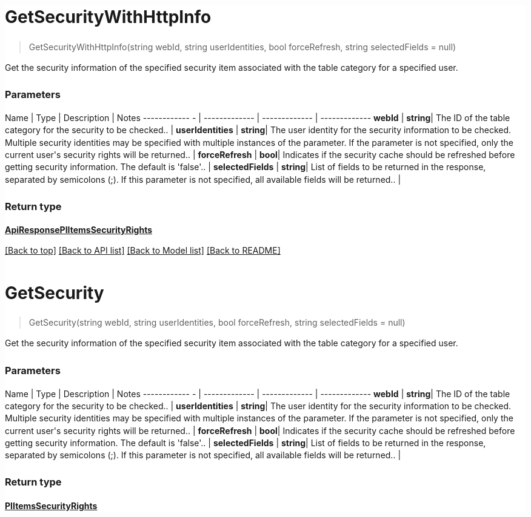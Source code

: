 # **GetSecurityWithHttpInfo**
> GetSecurityWithHttpInfo(string webId, string userIdentities, bool forceRefresh, string selectedFields = null)

Get the security information of the specified security item associated with the table category for a specified user.

### Parameters

Name | Type | Description | Notes
------------ - | ------------- | ------------- | -------------
 **webId** | **string**| The ID of the table category for the security to be checked.. |
 **userIdentities** | **string**| The user identity for the security information to be checked. Multiple security identities may be specified with multiple instances of the parameter. If the parameter is not specified, only the current user's security rights will be returned.. |
 **forceRefresh** | **bool**| Indicates if the security cache should be refreshed before getting security information. The default is 'false'.. |
 **selectedFields** | **string**| List of fields to be returned in the response, separated by semicolons (;). If this parameter is not specified, all available fields will be returned.. |


### Return type

[**ApiResponsePIItemsSecurityRights**](../Responses/ApiResponsePIItemsSecurityRights.md)

[[Back to top]](#) [[Back to API list]](../../../README.md#documentation-for-api-endpoints) [[Back to Model list]](../../../README.md#documentation-for-models) [[Back to README]](../../../README.md)

# **GetSecurity**
> GetSecurity(string webId, string userIdentities, bool forceRefresh, string selectedFields = null)

Get the security information of the specified security item associated with the table category for a specified user.

### Parameters

Name | Type | Description | Notes
------------ - | ------------- | ------------- | -------------
 **webId** | **string**| The ID of the table category for the security to be checked.. |
 **userIdentities** | **string**| The user identity for the security information to be checked. Multiple security identities may be specified with multiple instances of the parameter. If the parameter is not specified, only the current user's security rights will be returned.. |
 **forceRefresh** | **bool**| Indicates if the security cache should be refreshed before getting security information. The default is 'false'.. |
 **selectedFields** | **string**| List of fields to be returned in the response, separated by semicolons (;). If this parameter is not specified, all available fields will be returned.. |


### Return type

[**PIItemsSecurityRights**](../Model/PIItemsSecurityRights.md)
